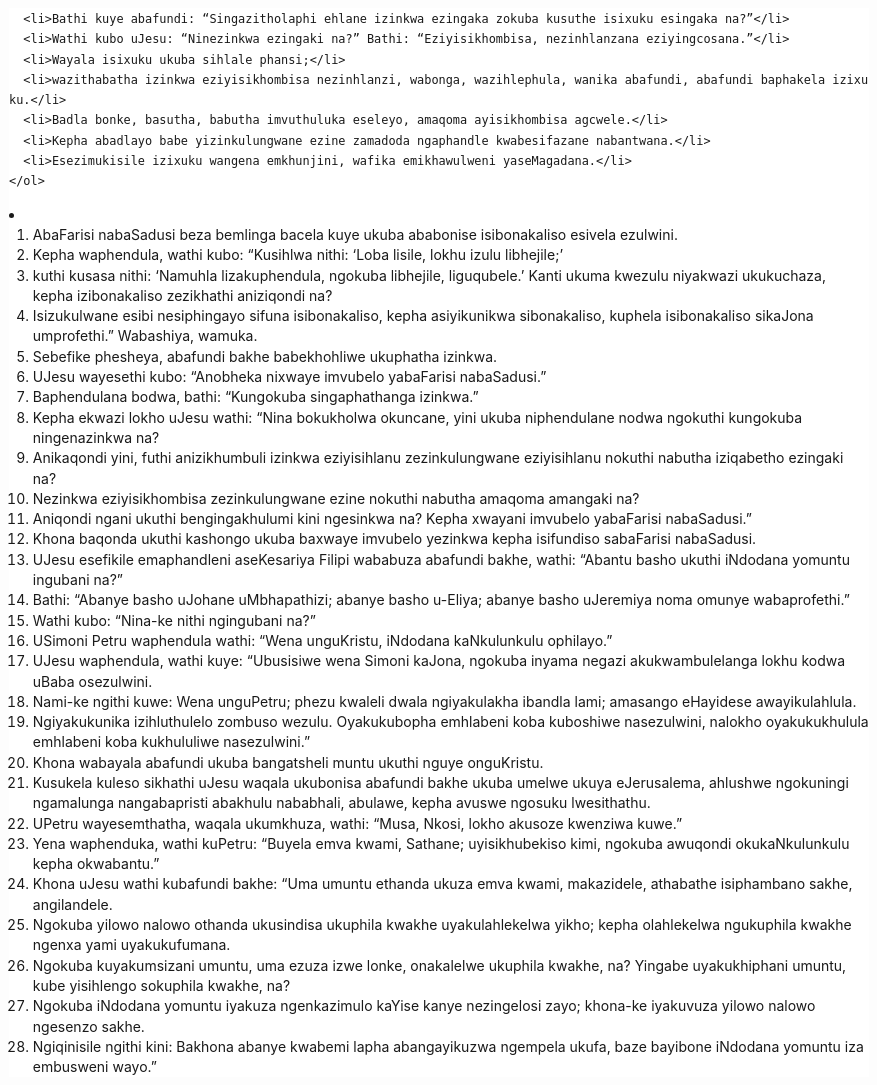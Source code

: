       <li>Bathi kuye abafundi: “Singazitholaphi ehlane izinkwa ezingaka zokuba kusuthe isixuku esingaka na?”</li>
      <li>Wathi kubo uJesu: “Ninezinkwa ezingaki na?” Bathi: “Eziyisikhombisa, nezinhlanzana eziyingcosana.”</li>
      <li>Wayala isixuku ukuba sihlale phansi;</li>
      <li>wazithabatha izinkwa eziyisikhombisa nezinhlanzi, wabonga, wazihlephula, wanika abafundi, abafundi baphakela izixuku.</li>
      <li>Badla bonke, basutha, babutha imvuthuluka eseleyo, amaqoma ayisikhombisa agcwele.</li>
      <li>Kepha abadlayo babe yizinkulungwane ezine zamadoda ngaphandle kwabesifazane nabantwana.</li>
      <li>Esezimukisile izixuku wangena emkhunjini, wafika emikhawulweni yaseMagadana.</li>
    </ol>
  </li>
  <li>
    <ol>
      <li>AbaFarisi nabaSadusi beza bemlinga bacela kuye ukuba ababonise isibonakaliso esivela ezulwini.</li>
      <li>Kepha waphendula, wathi kubo: “Kusihlwa nithi: ‘Loba lisile, lokhu izulu libhejile;’</li>
      <li>kuthi kusasa nithi: ‘Namuhla lizakuphendula, ngokuba libhejile, liguqubele.’ Kanti ukuma kwezulu niyakwazi ukukuchaza, kepha izibonakaliso zezikhathi aniziqondi na?</li>
      <li>Isizukulwane esibi nesiphingayo sifuna isibonakaliso, kepha asiyikunikwa sibonakaliso, kuphela isibonakaliso sikaJona umprofethi.” Wabashiya, wamuka.</li>
      <li>Sebefike phesheya, abafundi bakhe babekhohliwe ukuphatha izinkwa.</li>
      <li>UJesu wayesethi kubo: “Anobheka nixwaye imvubelo yabaFarisi nabaSadusi.”</li>
      <li>Baphendulana bodwa, bathi: “Kungokuba singaphathanga izinkwa.”</li>
      <li>Kepha ekwazi lokho uJesu wathi: “Nina bokukholwa okuncane, yini ukuba niphendulane nodwa ngokuthi kungokuba ningenazinkwa na?</li>
      <li>Anikaqondi yini, futhi anizikhumbuli izinkwa eziyisihlanu zezinkulungwane eziyisihlanu nokuthi nabutha iziqabetho ezingaki na?</li>
      <li>Nezinkwa eziyisikhombisa zezinkulungwane ezine nokuthi nabutha amaqoma amangaki na?</li>
      <li>Aniqondi ngani ukuthi bengingakhulumi kini ngesinkwa na? Kepha xwayani imvubelo yabaFarisi nabaSadusi.”</li>
      <li>Khona baqonda ukuthi kashongo ukuba baxwaye imvubelo yezinkwa kepha isifundiso sabaFarisi nabaSadusi.</li>
      <li>UJesu esefikile emaphandleni aseKesariya Filipi wababuza abafundi bakhe, wathi: “Abantu basho ukuthi iNdodana yomuntu ingubani na?”</li>
      <li>Bathi: “Abanye basho uJohane uMbhapathizi; abanye basho u-Eliya; abanye basho uJeremiya noma omunye wabaprofethi.”</li>
      <li>Wathi kubo: “Nina-ke nithi ngingubani na?”</li>
      <li>USimoni Petru waphendula wathi: “Wena unguKristu, iNdodana kaNkulunkulu ophilayo.”</li>
      <li>UJesu waphendula, wathi kuye: “Ubusisiwe wena Simoni kaJona, ngokuba inyama negazi akukwambulelanga lokhu kodwa uBaba osezulwini.</li>
      <li>Nami-ke ngithi kuwe: Wena unguPetru; phezu kwaleli dwala ngiyakulakha ibandla lami; amasango eHayidese awayikulahlula.</li>
      <li>Ngiyakukunika izihluthulelo zombuso wezulu. Oyakukubopha emhlabeni koba kuboshiwe nasezulwini, nalokho oyakukukhulula emhlabeni koba kukhululiwe nasezulwini.”</li>
      <li>Khona wabayala abafundi ukuba bangatsheli muntu ukuthi nguye onguKristu.</li>
      <li>Kusukela kuleso sikhathi uJesu waqala ukubonisa abafundi bakhe ukuba umelwe ukuya eJerusalema, ahlushwe ngokuningi ngamalunga nangabapristi abakhulu nababhali, abulawe, kepha avuswe ngosuku lwesithathu.</li>
      <li>UPetru wayesemthatha, waqala ukumkhuza, wathi: “Musa, Nkosi, lokho akusoze kwenziwa kuwe.”</li>
      <li>Yena waphenduka, wathi kuPetru: “Buyela emva kwami, Sathane; uyisikhubekiso kimi, ngokuba awuqondi okukaNkulunkulu kepha okwabantu.”</li>
      <li>Khona uJesu wathi kubafundi bakhe: “Uma umuntu ethanda ukuza emva kwami, makazidele, athabathe isiphambano sakhe, angilandele.</li>
      <li>Ngokuba yilowo nalowo othanda ukusindisa ukuphila kwakhe uyakulahlekelwa yikho; kepha olahlekelwa ngukuphila kwakhe ngenxa yami uyakukufumana.</li>
      <li>Ngokuba kuyakumsizani umuntu, uma ezuza izwe lonke, onakalelwe ukuphila kwakhe, na? Yingabe uyakukhiphani umuntu, kube yisihlengo sokuphila kwakhe, na?</li>
      <li>Ngokuba iNdodana yomuntu iyakuza ngenkazimulo kaYise kanye nezingelosi zayo; khona-ke iyakuvuza yilowo nalowo ngesenzo sakhe.</li>
      <li>Ngiqinisile ngithi kini: Bakhona abanye kwabemi lapha abangayikuzwa ngempela ukufa, baze bayibone iNdodana yomuntu iza embusweni wayo.”</li>
    </ol>
  </li>